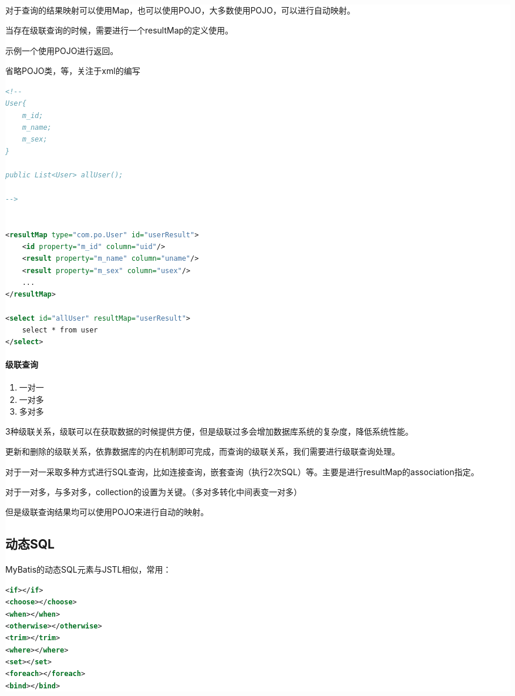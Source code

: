对于查询的结果映射可以使用Map，也可以使用POJO，大多数使用POJO，可以进行自动映射。

当存在级联查询的时候，需要进行一个resultMap的定义使用。

示例一个使用POJO进行返回。

省略POJO类，等，关注于xml的编写

```xml
<!--
User{
	m_id;
	m_name;
	m_sex;
}

public List<User> allUser();

-->


<resultMap type="com.po.User" id="userResult">
	<id property="m_id" column="uid"/>
    <result property="m_name" column="uname"/>
    <result property="m_sex" column="usex"/>
    ...
</resultMap>

<select id="allUser" resultMap="userResult">
	select * from user
</select>
```

#### 级联查询

1. 一对一
2. 一对多
3. 多对多

3种级联关系，级联可以在获取数据的时候提供方便，但是级联过多会增加数据库系统的复杂度，降低系统性能。

更新和删除的级联关系，依靠数据库的内在机制即可完成，而查询的级联关系，我们需要进行级联查询处理。

对于一对一采取多种方式进行SQL查询，比如连接查询，嵌套查询（执行2次SQL）等。主要是进行resultMap的association指定。

对于一对多，与多对多，collection的设置为关键。（多对多转化中间表变一对多）

但是级联查询结果均可以使用POJO来进行自动的映射。

## 动态SQL

MyBatis的动态SQL元素与JSTL相似，常用：

```xml
<if></if>
<choose></choose>
<when></when>
<otherwise></otherwise>
<trim></trim>
<where></where>
<set></set>
<foreach></foreach>
<bind></bind>
```
